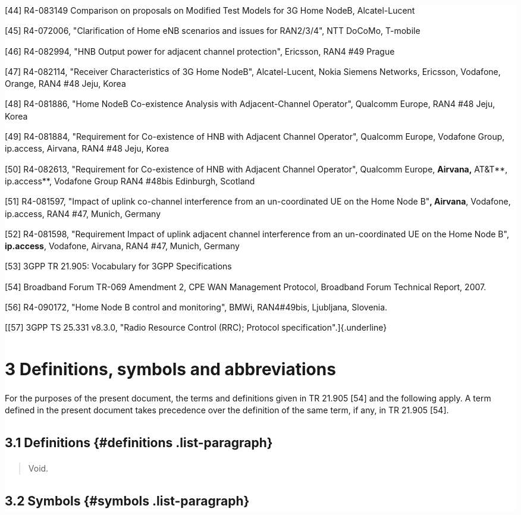 \[44\] R4-083149 Comparison on proposals on Modified Test Models for 3G
Home NodeB, Alcatel-Lucent

\[45\] R4-072006, "Clarification of Home eNB scenarios and issues for
RAN2/3/4", NTT DoCoMo, T-mobile

\[46\] R4-082994, "HNB Output power for adjacent channel protection",
Ericsson, RAN4 \#49 Prague

\[47\] R4-082114, "Receiver Characteristics of 3G Home NodeB",
Alcatel-Lucent, Nokia Siemens Networks, Ericsson, Vodafone, Orange, RAN4
\#48 Jeju, Korea

\[48\] R4-081886, "Home NodeB Co-existence Analysis with
Adjacent-Channel Operator", Qualcomm Europe, RAN4 \#48 Jeju, Korea

\[49\] R4-081884, "Requirement for Co-existence of HNB with Adjacent
Channel Operator", Qualcomm Europe, Vodafone Group, ip.access, Airvana,
RAN4 \#48 Jeju, Korea

\[50\] R4-082613, "Requirement for Co-existence of HNB with Adjacent
Channel Operator", Qualcomm Europe, **Airvana,** AT&T**, ip.access**,
Vodafone Group RAN4 \#48bis Edinburgh, Scotland

\[51\] R4-081597, "Impact of uplink co-channel interference from an
un-coordinated UE on the Home Node B"**, Airvana**, Vodafone, ip.access,
RAN4 \#47, Munich, Germany

\[52\] R4-081598, "Requirement Impact of uplink adjacent channel
interference from an un-coordinated UE on the Home Node B",
**ip.access**, Vodafone, Airvana, RAN4 \#47, Munich, Germany

\[53\] 3GPP TR 21.905: Vocabulary for 3GPP Specifications

\[54\] Broadband Forum TR-069 Amendment 2, CPE WAN Management Protocol,
Broadband Forum Technical Report, 2007.

\[56\] R4-090172, "Home Node B control and monitoring", BMWi,
RAN4\#49bis, Ljubljana, Slovenia.

[\[57\] 3GPP TS 25.331 v8.3.0, "Radio Resource Control (RRC); Protocol
specification".]{.underline}

3 Definitions, symbols and abbreviations
========================================

For the purposes of the present document, the terms and definitions
given in TR 21.905 \[54\] and the following apply. A term defined in the
present document takes precedence over the definition of the same term,
if any, in TR 21.905 \[54\].

3.1 Definitions {#definitions .list-paragraph}
---------------

> Void.

3.2 Symbols {#symbols .list-paragraph}
-----------
